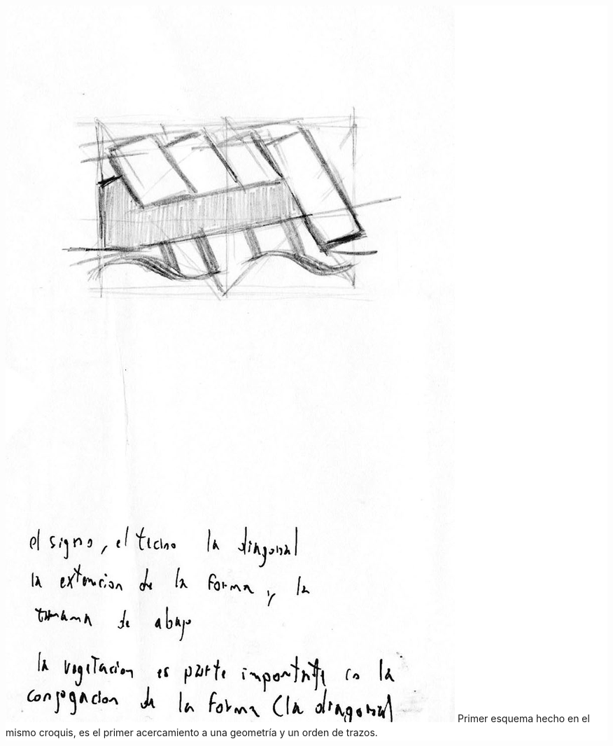 ![Tomás Ortega](i/croquis/tortega-entrada-es-1.jpeg)
Primer esquema hecho en el mismo croquis, es el primer acercamiento a una geometría y un orden de trazos.
